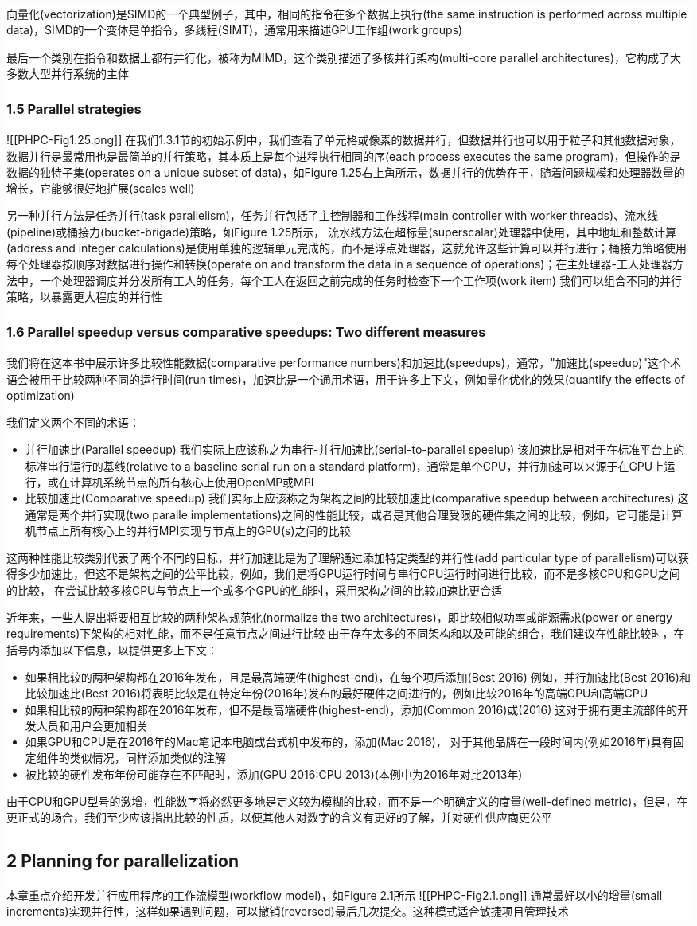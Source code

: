 向量化(vectorization)是SIMD的一个典型例子，其中，相同的指令在多个数据上执行(the same instruction is performed across multiple data)，SIMD的一个变体是单指令，多线程(SIMT)，通常用来描述GPU工作组(work groups)

最后一个类别在指令和数据上都有并行化，被称为MIMD，这个类别描述了多核并行架构(multi-core parallel architectures)，它构成了大多数大型并行系统的主体
### 1.5 Parallel strategies
![[PHPC-Fig1.25.png]]
在我们1.3.1节的初始示例中，我们查看了单元格或像素的数据并行，但数据并行也可以用于粒子和其他数据对象，数据并行是最常用也是最简单的并行策略，其本质上是每个进程执行相同的序(each process executes the same program)，但操作的是数据的独特子集(operates on a unique subset of data)，如Figure 1.25右上角所示，数据并行的优势在于，随着问题规模和处理器数量的增长，它能够很好地扩展(scales well)

另一种并行方法是任务并行(task parallelism)，任务并行包括了主控制器和工作线程(main controller with worker threads)、流水线(pipeline)或桶接力(bucket-brigade)策略，如Figure 1.25所示，
流水线方法在超标量(superscalar)处理器中使用，其中地址和整数计算(address and integer calculations)是使用单独的逻辑单元完成的，而不是浮点处理器，这就允许这些计算可以并行进行；桶接力策略使用每个处理器按顺序对数据进行操作和转换(operate on and transform the data in a sequence of operations)；在主处理器-工人处理器方法中，一个处理器调度并分发所有工人的任务，每个工人在返回之前完成的任务时检查下一个工作项(work item)
我们可以组合不同的并行策略，以暴露更大程度的并行性
### 1.6 Parallel speedup versus comparative speedups: Two different measures
我们将在这本书中展示许多比较性能数据(comparative performance numbers)和加速比(speedups)，通常，"加速比(speedup)"这个术语会被用于比较两种不同的运行时间(run times)，加速比是一个通用术语，用于许多上下文，例如量化优化的效果(quantify the effects of optimization)

我们定义两个不同的术语：
- 并行加速比(Parallel speedup) 
    我们实际上应该称之为串行-并行加速比(serial-to-parallel speelup)
    该加速比是相对于在标准平台上的标准串行运行的基线(relative to a baseline serial run on a standard platform)，通常是单个CPU，并行加速可以来源于在GPU上运行，或在计算机系统节点的所有核心上使用OpenMP或MPI
- 比较加速比(Comparative speedup)
    我们实际上应该称之为架构之间的比较加速比(comparative speedup between architectures)
    这通常是两个并行实现(two paralle implementations)之间的性能比较，或者是其他合理受限的硬件集之间的比较，例如，它可能是计算机节点上所有核心上的并行MPI实现与节点上的GPU(s)之间的比较

这两种性能比较类别代表了两个不同的目标，并行加速比是为了理解通过添加特定类型的并行性(add particular type of parallelism)可以获得多少加速比，但这不是架构之间的公平比较，例如，我们是将GPU运行时间与串行CPU运行时间进行比较，而不是多核CPU和GPU之间的比较，
在尝试比较多核CPU与节点上一个或多个GPU的性能时，采用架构之间的比较加速比更合适

近年来，一些人提出将要相互比较的两种架构规范化(normalize the two architectures)，即比较相似功率或能源需求(power or energy requirements)下架构的相对性能，而不是任意节点之间进行比较
由于存在太多的不同架构和以及可能的组合，我们建议在性能比较时，在括号内添加以下信息，以提供更多上下文：
- 如果相比较的两种架构都在2016年发布，且是最高端硬件(highest-end)，在每个项后添加(Best 2016)
    例如，并行加速比(Best 2016)和比较加速比(Best 2016)将表明比较是在特定年份(2016年)发布的最好硬件之间进行的，例如比较2016年的高端GPU和高端CPU
- 如果相比较的两种架构都在2016年发布，但不是最高端硬件(highest-end)，添加(Common 2016)或(2016)
    这对于拥有更主流部件的开发人员和用户会更加相关
- 如果GPU和CPU是在2016年的Mac笔记本电脑或台式机中发布的，添加(Mac 2016)，
    对于其他品牌在一段时间内(例如2016年)具有固定组件的类似情况，同样添加类似的注解
- 被比较的硬件发布年份可能存在不匹配时，添加(GPU 2016:CPU 2013)(本例中为2016年对比2013年)

由于CPU和GPU型号的激增，性能数字将必然更多地是定义较为模糊的比较，而不是一个明确定义的度量(well-defined metric)，但是，在更正式的场合，我们至少应该指出比较的性质，以便其他人对数字的含义有更好的了解，并对硬件供应商更公平
## 2 Planning for parallelization
本章重点介绍开发并行应用程序的工作流模型(workflow model)，如Figure 2.1所示
![[PHPC-Fig2.1.png]]
通常最好以小的增量(small increments)实现并行性，这样如果遇到问题，可以撤销(reversed)最后几次提交。这种模式适合敏捷项目管理技术
